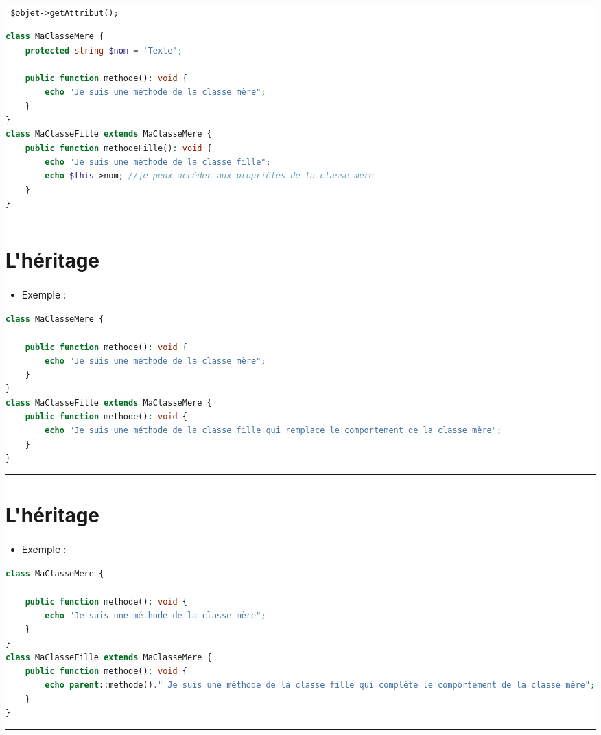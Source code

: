 ``` $objet->getAttribut();```
```php
class MaClasseMere {
    protected string $nom = 'Texte';
    
    public function methode(): void {
        echo "Je suis une méthode de la classe mère";
    }
}
class MaClasseFille extends MaClasseMere {
    public function methodeFille(): void {
        echo "Je suis une méthode de la classe fille";
        echo $this->nom; //je peux accéder aux propriétés de la classe mère
    }
}
```

---

# L'héritage

* Exemple :

```php
class MaClasseMere {
    
    public function methode(): void {
        echo "Je suis une méthode de la classe mère";
    }
}
class MaClasseFille extends MaClasseMere {
    public function methode(): void {
        echo "Je suis une méthode de la classe fille qui remplace le comportement de la classe mère";
    }
}
```

---

# L'héritage

* Exemple :

```php
class MaClasseMere {
    
    public function methode(): void {
        echo "Je suis une méthode de la classe mère";
    }
}
class MaClasseFille extends MaClasseMere {
    public function methode(): void {
        echo parent::methode()." Je suis une méthode de la classe fille qui complète le comportement de la classe mère";
    }
}
```

---